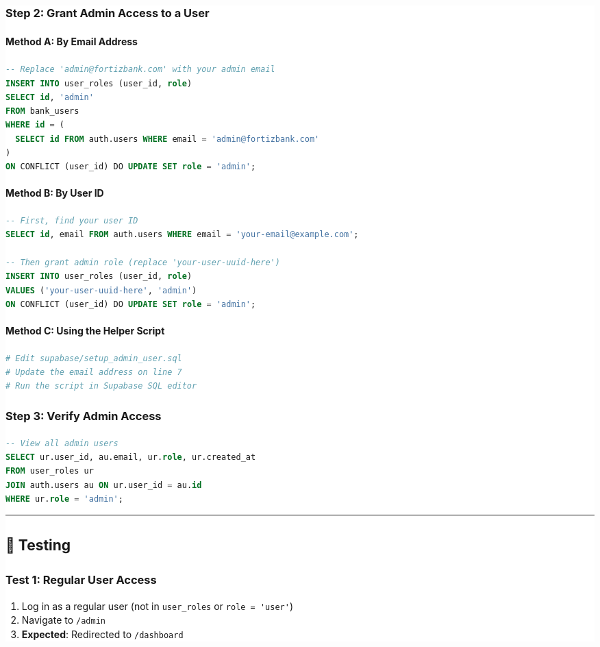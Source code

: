 ### Step 2: Grant Admin Access to a User

#### Method A: By Email Address

```sql
-- Replace 'admin@fortizbank.com' with your admin email
INSERT INTO user_roles (user_id, role)
SELECT id, 'admin'
FROM bank_users
WHERE id = (
  SELECT id FROM auth.users WHERE email = 'admin@fortizbank.com'
)
ON CONFLICT (user_id) DO UPDATE SET role = 'admin';
```

#### Method B: By User ID

```sql
-- First, find your user ID
SELECT id, email FROM auth.users WHERE email = 'your-email@example.com';

-- Then grant admin role (replace 'your-user-uuid-here')
INSERT INTO user_roles (user_id, role)
VALUES ('your-user-uuid-here', 'admin')
ON CONFLICT (user_id) DO UPDATE SET role = 'admin';
```

#### Method C: Using the Helper Script

```bash
# Edit supabase/setup_admin_user.sql
# Update the email address on line 7
# Run the script in Supabase SQL editor
```

### Step 3: Verify Admin Access

```sql
-- View all admin users
SELECT ur.user_id, au.email, ur.role, ur.created_at
FROM user_roles ur
JOIN auth.users au ON ur.user_id = au.id
WHERE ur.role = 'admin';
```

---

## 🧪 Testing

### Test 1: Regular User Access

1. Log in as a regular user (not in `user_roles` or `role = 'user'`)
2. Navigate to `/admin`
3. **Expected**: Redirected to `/dashboard`
